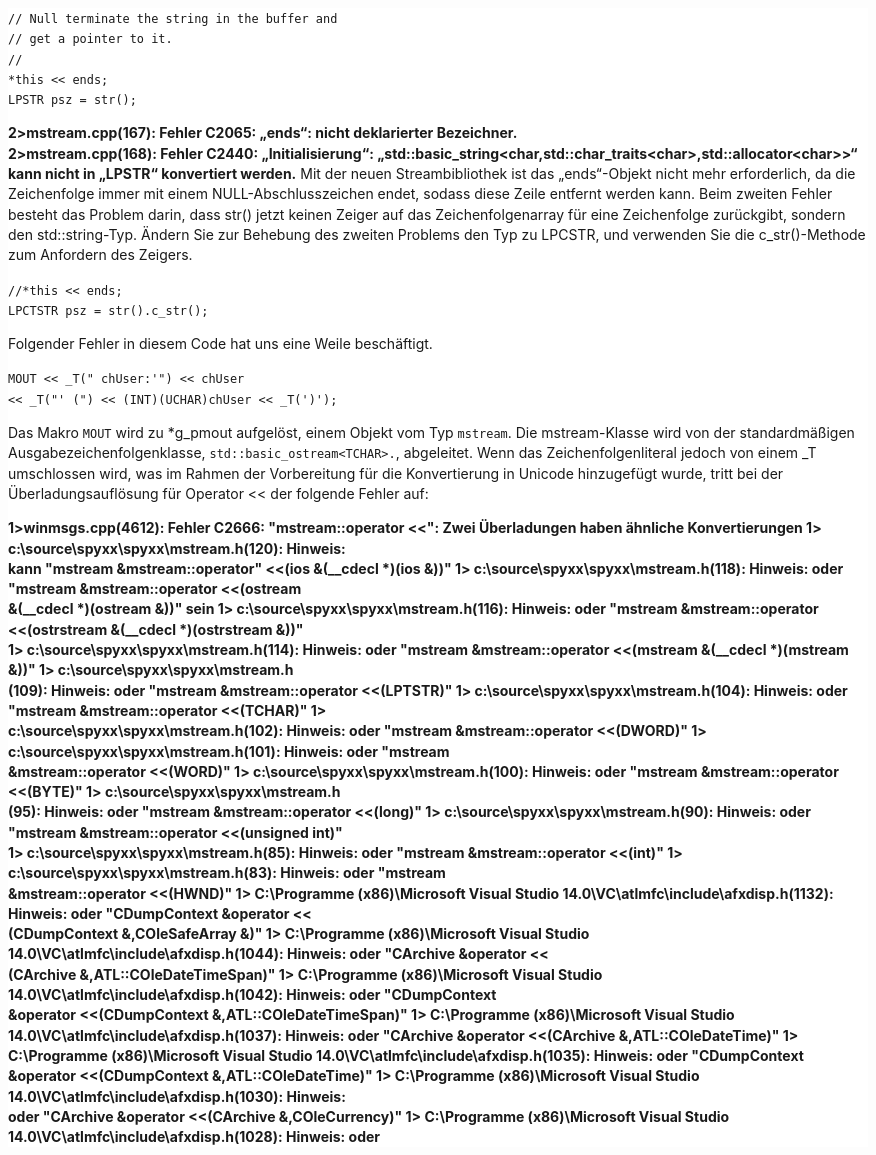```  
// Null terminate the string in the buffer and  
// get a pointer to it.  
//  
*this << ends;  
LPSTR psz = str();  
```  
  
  **2\>mstream.cpp\(167\): Fehler C2065: „ends“: nicht deklarierter Bezeichner.**  
**2\>mstream.cpp\(168\): Fehler C2440: „Initialisierung“: „std::basic\_string\<char,std::char\_traits\<char\>,std::allocator\<char\>\>“ kann nicht in „LPSTR“ konvertiert werden.** Mit der neuen Streambibliothek ist das „ends“\-Objekt nicht mehr erforderlich, da die Zeichenfolge immer mit einem NULL\-Abschlusszeichen endet, sodass diese Zeile entfernt werden kann.  Beim zweiten Fehler besteht das Problem darin, dass str\(\) jetzt keinen Zeiger auf das Zeichenfolgenarray für eine Zeichenfolge zurückgibt, sondern den std::string\-Typ.  Ändern Sie zur Behebung des zweiten Problems den Typ zu LPCSTR, und verwenden Sie die c\_str\(\)\-Methode zum Anfordern des Zeigers.  
  
```  
//*this << ends;  
LPCTSTR psz = str().c_str();  
```  
  
 Folgender Fehler in diesem Code hat uns eine Weile beschäftigt.  
  
```  
MOUT << _T(" chUser:'") << chUser  
<< _T("' (") << (INT)(UCHAR)chUser << _T(')');  
```  
  
 Das Makro `MOUT` wird zu \*g\_pmout aufgelöst, einem Objekt vom Typ `mstream`.  Die mstream\-Klasse wird von der standardmäßigen Ausgabezeichenfolgenklasse, `std::basic_ostream<TCHAR>.`, abgeleitet. Wenn das Zeichenfolgenliteral jedoch von einem \_T umschlossen wird, was im Rahmen der Vorbereitung für die Konvertierung in Unicode hinzugefügt wurde, tritt bei der Überladungsauflösung für Operator \<\< der folgende Fehler auf:  
  
 **1\>winmsgs.cpp\(4612\): Fehler C2666: "mstream::operator \<\<": Zwei Überladungen haben ähnliche Konvertierungen 1\> c:\\source\\spyxx\\spyxx\\mstream.h\(120\): Hinweis:**   
**kann "mstream &mstream::operator" \<\<\(ios &\(\_\_cdecl \*\)\(ios &\)\)" 1\> c:\\source\\spyxx\\spyxx\\mstream.h\(118\): Hinweis: oder "mstream &mstream::operator \<\<\(ostream**   
**&\(\_\_cdecl \*\)\(ostream &\)\)" sein 1\> c:\\source\\spyxx\\spyxx\\mstream.h\(116\): Hinweis: oder "mstream &mstream::operator \<\<\(ostrstream &\(\_\_cdecl \*\)\(ostrstream &\)\)"**   
**1\> c:\\source\\spyxx\\spyxx\\mstream.h\(114\): Hinweis: oder "mstream &mstream::operator \<\<\(mstream &\(\_\_cdecl \*\)\(mstream &\)\)" 1\> c:\\source\\spyxx\\spyxx\\mstream.h**  
**\(109\): Hinweis: oder "mstream &mstream::operator \<\<\(LPTSTR\)" 1\> c:\\source\\spyxx\\spyxx\\mstream.h\(104\): Hinweis: oder "mstream &mstream::operator \<\<\(TCHAR\)" 1\>**   
**c:\\source\\spyxx\\spyxx\\mstream.h\(102\): Hinweis: oder "mstream &mstream::operator \<\<\(DWORD\)" 1\> c:\\source\\spyxx\\spyxx\\mstream.h\(101\): Hinweis: oder "mstream**   
**&mstream::operator \<\<\(WORD\)" 1\> c:\\source\\spyxx\\spyxx\\mstream.h\(100\): Hinweis: oder "mstream &mstream::operator \<\<\(BYTE\)" 1\> c:\\source\\spyxx\\spyxx\\mstream.h**  
**\(95\): Hinweis: oder "mstream &mstream::operator \<\<\(long\)" 1\> c:\\source\\spyxx\\spyxx\\mstream.h\(90\): Hinweis: oder "mstream &mstream::operator \<\<\(unsigned int\)"**   
**1\> c:\\source\\spyxx\\spyxx\\mstream.h\(85\): Hinweis: oder "mstream &mstream::operator \<\<\(int\)" 1\> c:\\source\\spyxx\\spyxx\\mstream.h\(83\): Hinweis: oder "mstream**   
**&mstream::operator \<\<\(HWND\)" 1\> C:\\Programme \(x86\)\\Microsoft Visual Studio 14.0\\VC\\atlmfc\\include\\afxdisp.h\(1132\): Hinweis: oder "CDumpContext &operator \<\<**  
**\(CDumpContext &,COleSafeArray &\)" 1\> C:\\Programme \(x86\)\\Microsoft Visual Studio 14.0\\VC\\atlmfc\\include\\afxdisp.h\(1044\): Hinweis: oder "CArchive &operator \<\<**  
**\(CArchive &,ATL::COleDateTimeSpan\)" 1\> C:\\Programme \(x86\)\\Microsoft Visual Studio 14.0\\VC\\atlmfc\\include\\afxdisp.h\(1042\): Hinweis: oder "CDumpContext**   
**&operator \<\<\(CDumpContext &,ATL::COleDateTimeSpan\)" 1\> C:\\Programme \(x86\)\\Microsoft Visual Studio 14.0\\VC\\atlmfc\\include\\afxdisp.h\(1037\): Hinweis: oder "CArchive &operator \<\<\(CArchive &,ATL::COleDateTime\)" 1\> C:\\Programme \(x86\)\\Microsoft Visual Studio 14.0\\VC\\atlmfc\\include\\afxdisp.h\(1035\): Hinweis: oder "CDumpContext &operator \<\<\(CDumpContext &,ATL::COleDateTime\)" 1\> C:\\Programme \(x86\)\\Microsoft Visual Studio 14.0\\VC\\atlmfc\\include\\afxdisp.h\(1030\): Hinweis:**   
**oder "CArchive &operator \<\<\(CArchive &,COleCurrency\)" 1\> C:\\Programme \(x86\)\\Microsoft Visual Studio 14.0\\VC\\atlmfc\\include\\afxdisp.h\(1028\): Hinweis: oder**   